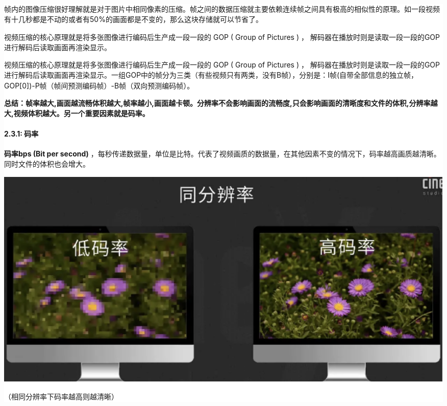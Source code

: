帧内的图像压缩很好理解就是对于图片中相同像素的压缩。帧之间的数据压缩就主要依赖连续帧之间具有极高的相似性的原理。如一段视频有十几秒都是不动的或者有50%的画面都是不变的，那么这块存储就可以节省了。

视频压缩的核心原理就是将多张图像进行编码后生产成一段一段的 GOP ( Group of Pictures ) ， 解码器在播放时则是读取一段一段的GOP进行解码后读取画面再渲染显示。

视频压缩的核心原理就是将多张图像进行编码后生产成一段一段的 GOP ( Group of Pictures ) ， 解码器在播放时则是读取一段一段的GOP进行解码后读取画面再渲染显示。一组GOP中的帧分为三类（有些视频只有两类，没有B帧），分别是：I帧(自带全部信息的独立帧，GOP[0])-P帧（帧间预测编码帧）-B帧（双向预测编码帧）。

**总结：帧率越大,画面越流畅体积越大,帧率越小,画面越卡顿。分辨率不会影响画面的流畅度,只会影响画面的清晰度和文件的体积,分辨率越大,视频体积越大。另一个重要因素就是码率。**

#### **2.3.1: 码率**

**码率bps (Bit per second)** ，每秒传递数据量，单位是比特。代表了视频画质的数据量，在其他因素不变的情况下，码率越高画质越清晰。同时文件的体积也会增大。

![](14.png)

（相同分辨率下码率越高则越清晰）
